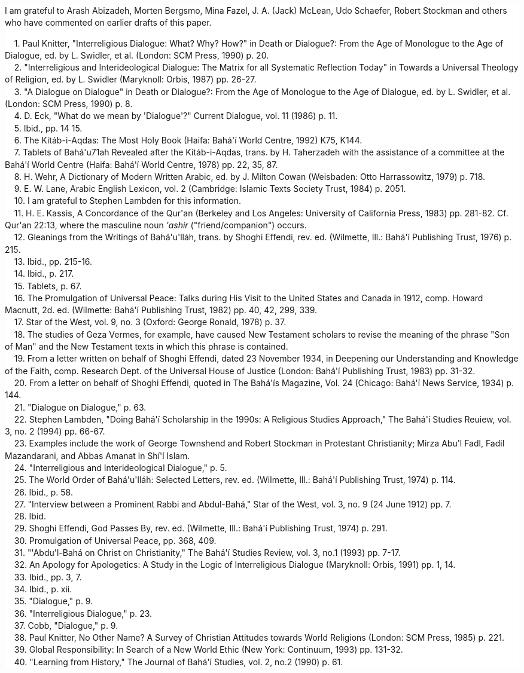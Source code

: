 I am grateful to Arash Abizadeh, Morten Bergsmo, Mina Fazel, J. A. (Jack) McLean, Udo Schaefer, Robert Stockman and others who have commented on earlier drafts of this paper.  
  
    1. Paul Knitter, "Interreligious Dialogue: What? Why? How?" in Death or Dialogue?: From the Age of Monologue to the Age of Dialogue, ed. by L. Swidler, et al. (London: SCM Press, 1990) p. 20.  
    2. "Interreligious and Interideological Dialogue: The Matrix for all Systematic Reflection Today" in Towards a Universal Theology of Religion, ed. by L. Swidler (Maryknoll: Orbis, 1987) pp. 26-27.  
    3. "A Dialogue on Dialogue" in Death or Dialogue?: From the Age of Monologue to the Age of Dialogue, ed. by L. Swidler, et al. (London: SCM Press, 1990) p. 8.  
    4. D. Eck, "What do we mean by 'Dialogue'?" Current Dialogue, vol. 11 (1986) p. 11.  
    5. Ibid., pp. 14 15.  
    6. The Kitáb-i-Aqdas: The Most Holy Book (Haifa: Bahá'í World Centre, 1992) K75, K144.  
    7. Tablets of Bahá'u71ah Revealed after the Kitáb-i-Aqdas, trans. by H. Taherzadeh with the assistance of a committee at the Bahá'í World Centre (Haifa: Bahá'í World Centre, 1978) pp. 22, 35, 87.  
    8. H. Wehr, A Dictionary of Modern Written Arabic, ed. by J. Milton Cowan (Weisbaden: Otto Harrassowitz, 1979) p. 718.  
    9. E. W. Lane, Arabic English Lexicon, vol. 2 (Cambridge: Islamic Texts Society Trust, 1984) p. 2051.  
    10. I am grateful to Stephen Lambden for this information.  
    11. H. E. Kassis, A Concordance of the Qur'an (Berkeley and Los Angeles: University of California Press, 1983) pp. 281-82. Cf. Qur'an 22:13, where the masculine noun _'ashir_ ("friend/companion") occurs.  
    12. Gleanings from the Writings of Bahá'u'lláh, trans. by Shoghi Effendi, rev. ed. (Wilmette, Ill.: Bahá'í Publishing Trust, 1976) p. 215.  
    13. Ibid., pp. 215-16.  
    14. Ibid., p. 217.  
    15. Tablets, p. 67.  
    16. The Promulgation of Universal Peace: Talks during His Visit to the United States and Canada in 1912, comp. Howard Macnutt, 2d. ed. (Wilmette: Bahá'í Publishing Trust, 1982) pp. 40, 42, 299, 339.  
    17. Star of the West, vol. 9, no. 3 (Oxford: George Ronald, 1978) p. 37.  
    18. The studies of Geza Vermes, for example, have caused New Testament scholars to revise the meaning of the phrase "Son of Man" and the New Testament texts in which this phrase is contained.  
    19. From a letter written on behalf of Shoghi Effendi, dated 23 November 1934, in Deepening our Understanding and Knowledge of the Faith, comp. Research Dept. of the Universal House of Justice (London: Bahá'í Publishing Trust, 1983) pp. 31-32.  
    20. From a letter on behalf of Shoghi Effendi, quoted in The Bahá'ís Magazine, Vol. 24 (Chicago: Bahá'í News Service, 1934) p. 144.  
    21. "Dialogue on Dialogue," p. 63.  
    22. Stephen Lambden, "Doing Bahá'í Scholarship in the 1990s: A Religious Studies Approach," The Bahá'í Studies Reuiew, vol. 3, no. 2 (1994) pp. 66-67.  
    23. Examples include the work of George Townshend and Robert Stockman in Protestant Christianity; Mirza Abu'l Fadl, Fadil Mazandarani, and Abbas Amanat in Shí'í Islam.  
    24. "Interreligious and Interideological Dialogue," p. 5.  
    25. The World Order of Bahá'u'lláh: Selected Letters, rev. ed. (Wilmette, Ill.: Bahá'í Publishing Trust, 1974) p. 114.  
    26. Ibid., p. 58.  
    27. "Interview between a Prominent Rabbi and Abdul-Bahá," Star of the West, vol. 3, no. 9 (24 June 1912) pp. 7.  
    28. Ibid.  
    29. Shoghi Effendi, God Passes By, rev. ed. (Wilmette, Ill.: Bahá'í Publishing Trust, 1974) p. 291.  
    30. Promulgation of Universal Peace, pp. 368, 409.  
    31. "'Abdu'l-Bahá on Christ on Christianity," The Bahá'í Studies Review, vol. 3, no.1 (1993) pp. 7-17.  
    32. An Apology for Apologetics: A Study in the Logic of Interreligious Dialogue (Maryknoll: Orbis, 1991) pp. 1, 14.  
    33. Ibid., pp. 3, 7.  
    34. Ibid., p. xii.  
    35. "Dialogue," p. 9.  
    36. "Interreligious Dialogue," p. 23.  
    37. Cobb, "Dialogue," p. 9.  
    38. Paul Knitter, No Other Name? A Survey of Christian Attitudes towards World Religions (London: SCM Press, 1985) p. 221.  
    39. Global Responsibility: In Search of a New World Ethic (New York: Continuum, 1993) pp. 131-32.  
    40. "Learning from History," The Journal of Bahá'í Studies, vol. 2, no.2 (1990) p. 61.  